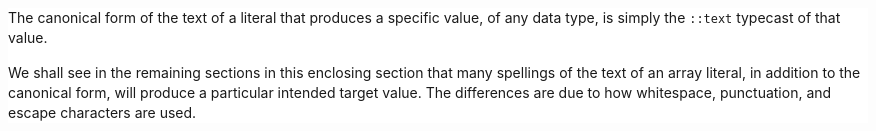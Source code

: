 The canonical form of the text of a literal that produces a specific value, of any data type, is simply the `::text` typecast of that value.

We shall see in the remaining sections in this enclosing section that many spellings of the text of an array literal, in addition to the canonical form, will produce a particular intended target value. The differences are due to how whitespace, punctuation, and escape characters are used.
